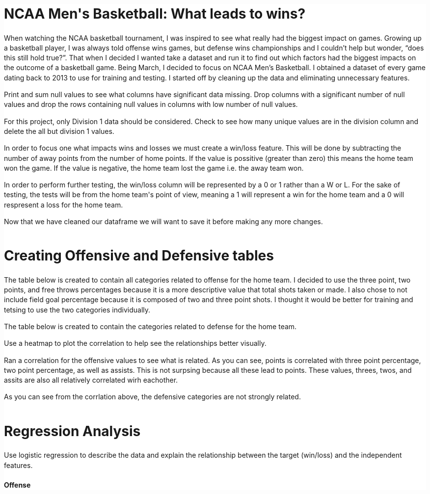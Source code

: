 
# NCAA Men's Basketball: What leads to wins?

When watching the NCAA basketball tournament, I was inspired to see what really had the biggest impact on games. Growing up a basketball player, I was always told offense wins games, but defense wins championships and I couldn’t help but wonder, “does this still hold true?”. That when I decided I wanted take a dataset and run it to find out which factors had the biggest impacts on the outcome of a basketball game. Being March, I decided to focus on NCAA Men’s Basketball. I obtained a dataset of every game dating back to 2013 to use for training and testing. I started off by cleaning up the data and eliminating unnecessary features. 

Print and sum null values to see what columns have significant data missing. Drop columns with a significant number of null values and drop the rows containing null values in columns with low number of null values.

For this project, only Division 1 data should be considered. Check to see how many unique values are in the division column and delete the all but division 1 values.

In order to focus one what impacts wins and losses we must create a win/loss feature. This will be done by subtracting the number of away points from the number of home points. If the value is possitive (greater than zero) this means the home team won the game. If the value is negative, the home team lost the game i.e. the away team won.  

In order to perform further testing, the win/loss column will be represented by a 0 or 1 rather than a W or L. For the sake of testing, the tests will be from the home team's point of view, meaning a 1 will represent a win for the home team and a 0 will respresent a loss for the home team.

Now that we have cleaned our dataframe we will want to save it before making any more changes.

# Creating Offensive and Defensive tables

The table below is created to contain all categories related to offense for the home team. I decided to use the three point, two points, and free throws percentages because it is a more descriptive value that total shots taken or made. I also chose to not include field goal percentage because it is composed of two and three point shots. I thought it would be better for training and tetsing to use the two categories individually.

The table below is created to contain the categories related to defense for the home team.

Use a heatmap to plot the correlation to help see the relationships better visually.

Ran a correlation for the offensive values to see what is related. As you can see, points is correlated with three point percentage, two point percentage, as well as assists. This is not surpsing because all these lead to points. These values, threes, twos, and assits are also all relatively correlated wirh eachother.

As you can see from the corrlation above, the defensive categories are not strongly related.

# Regression Analysis
Use logistic regression to describe the data and explain the relationship between the target (win/loss) and the independent features.

#### Offense 
